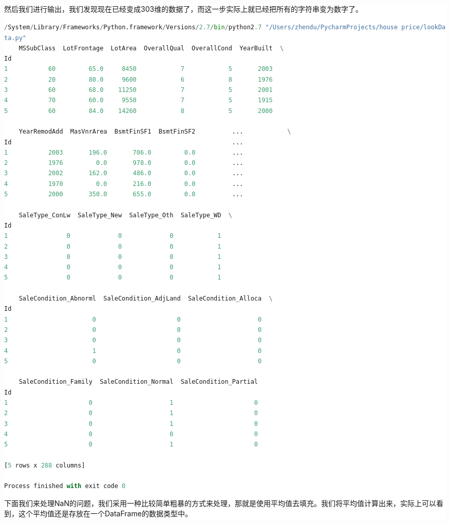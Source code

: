 然后我们进行输出，我们发现现在已经变成303维的数据了，而这一步实际上就已经把所有的字符串变为数字了。

```python
/System/Library/Frameworks/Python.framework/Versions/2.7/bin/python2.7 "/Users/zhendu/PycharmProjects/house price/lookData.py"
    MSSubClass  LotFrontage  LotArea  OverallQual  OverallCond  YearBuilt  \
Id                                                                          
1           60         65.0     8450            7            5       2003   
2           20         80.0     9600            6            8       1976   
3           60         68.0    11250            7            5       2001   
4           70         60.0     9550            7            5       1915   
5           60         84.0    14260            8            5       2000   

    YearRemodAdd  MasVnrArea  BsmtFinSF1  BsmtFinSF2          ...            \
Id                                                            ...             
1           2003       196.0       706.0         0.0          ...             
2           1976         0.0       978.0         0.0          ...             
3           2002       162.0       486.0         0.0          ...             
4           1970         0.0       216.0         0.0          ...             
5           2000       350.0       655.0         0.0          ...             

    SaleType_ConLw  SaleType_New  SaleType_Oth  SaleType_WD  \
Id                                                            
1                0             0             0            1   
2                0             0             0            1   
3                0             0             0            1   
4                0             0             0            1   
5                0             0             0            1   

    SaleCondition_Abnorml  SaleCondition_AdjLand  SaleCondition_Alloca  \
Id                                                                       
1                       0                      0                     0   
2                       0                      0                     0   
3                       0                      0                     0   
4                       1                      0                     0   
5                       0                      0                     0   

    SaleCondition_Family  SaleCondition_Normal  SaleCondition_Partial  
Id                                                                     
1                      0                     1                      0  
2                      0                     1                      0  
3                      0                     1                      0  
4                      0                     0                      0  
5                      0                     1                      0  

[5 rows x 288 columns]

Process finished with exit code 0

```

下面我们来处理NaN的问题，我们采用一种比较简单粗暴的方式来处理，那就是使用平均值去填充。我们将平均值计算出来，实际上可以看到，这个平均值还是存放在一个DataFrame的数据类型中。
